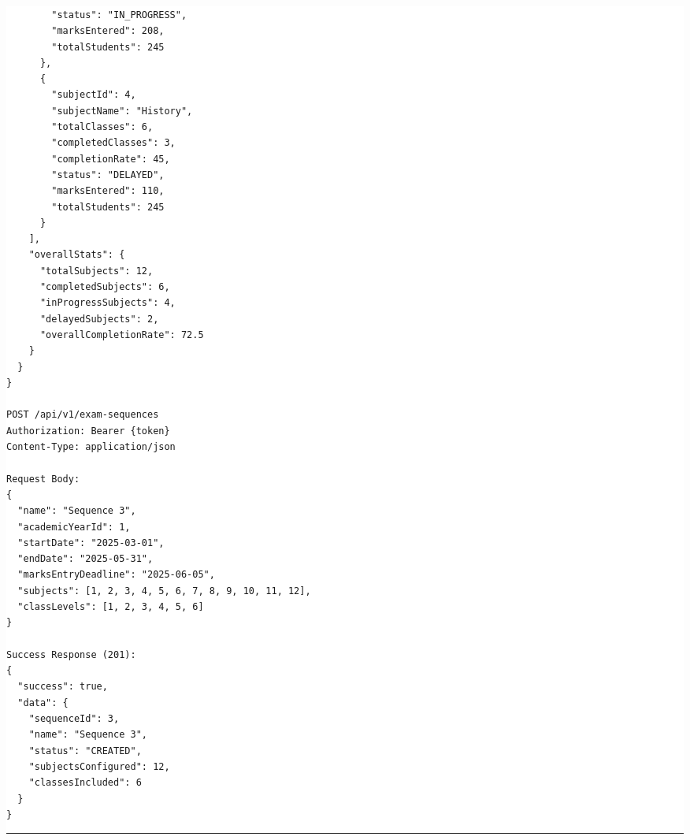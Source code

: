 ```http
        "status": "IN_PROGRESS",
        "marksEntered": 208,
        "totalStudents": 245
      },
      {
        "subjectId": 4,
        "subjectName": "History", 
        "totalClasses": 6,
        "completedClasses": 3,
        "completionRate": 45,
        "status": "DELAYED",
        "marksEntered": 110,
        "totalStudents": 245
      }
    ],
    "overallStats": {
      "totalSubjects": 12,
      "completedSubjects": 6,
      "inProgressSubjects": 4,
      "delayedSubjects": 2,
      "overallCompletionRate": 72.5
    }
  }
}

POST /api/v1/exam-sequences
Authorization: Bearer {token}
Content-Type: application/json

Request Body:
{
  "name": "Sequence 3",
  "academicYearId": 1,
  "startDate": "2025-03-01",
  "endDate": "2025-05-31",
  "marksEntryDeadline": "2025-06-05",
  "subjects": [1, 2, 3, 4, 5, 6, 7, 8, 9, 10, 11, 12],
  "classLevels": [1, 2, 3, 4, 5, 6]
}

Success Response (201):
{
  "success": true,
  "data": {
    "sequenceId": 3,
    "name": "Sequence 3",
    "status": "CREATED",
    "subjectsConfigured": 12,
    "classesIncluded": 6
  }
}
```

---